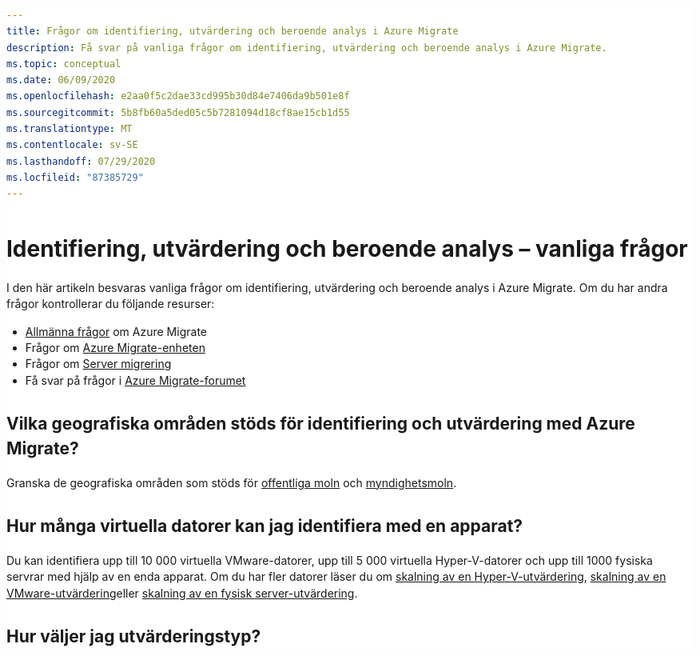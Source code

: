 ```yaml
---
title: Frågor om identifiering, utvärdering och beroende analys i Azure Migrate
description: Få svar på vanliga frågor om identifiering, utvärdering och beroende analys i Azure Migrate.
ms.topic: conceptual
ms.date: 06/09/2020
ms.openlocfilehash: e2aa0f5c2dae33cd995b30d84e7406da9b501e8f
ms.sourcegitcommit: 5b8fb60a5ded05c5b7281094d18cf8ae15cb1d55
ms.translationtype: MT
ms.contentlocale: sv-SE
ms.lasthandoff: 07/29/2020
ms.locfileid: "87385729"
---
```

# <a name="discovery-assessment-and-dependency-analysis---common-questions"></a>Identifiering, utvärdering och beroende analys – vanliga frågor

I den här artikeln besvaras vanliga frågor om identifiering, utvärdering och beroende analys i Azure Migrate. Om du har andra frågor kontrollerar du följande resurser:

- [Allmänna frågor](resources-faq.md) om Azure Migrate
- Frågor om [Azure Migrate-enheten](common-questions-appliance.md)
- Frågor om [Server migrering](common-questions-server-migration.md)
- Få svar på frågor i [Azure Migrate-forumet](https://aka.ms/AzureMigrateForum)


## <a name="what-geographies-are-supported-for-discovery-and-assessment-with-azure-migrate"></a>Vilka geografiska områden stöds för identifiering och utvärdering med Azure Migrate?

Granska de geografiska områden som stöds för [offentliga moln](migrate-support-matrix.md#supported-geographies-public-cloud) och [myndighetsmoln](migrate-support-matrix.md#supported-geographies-azure-government).


## <a name="how-many-vms-can-i-discover-with-an-appliance"></a>Hur många virtuella datorer kan jag identifiera med en apparat?

Du kan identifiera upp till 10 000 virtuella VMware-datorer, upp till 5 000 virtuella Hyper-V-datorer och upp till 1000 fysiska servrar med hjälp av en enda apparat. Om du har fler datorer läser du om [skalning av en Hyper-V-utvärdering](scale-hyper-v-assessment.md), [skalning av en VMware-utvärdering](scale-vmware-assessment.md)eller [skalning av en fysisk server-utvärdering](scale-physical-assessment.md).

## <a name="how-do-i-choose-the-assessment-type"></a>Hur väljer jag utvärderingstyp?
